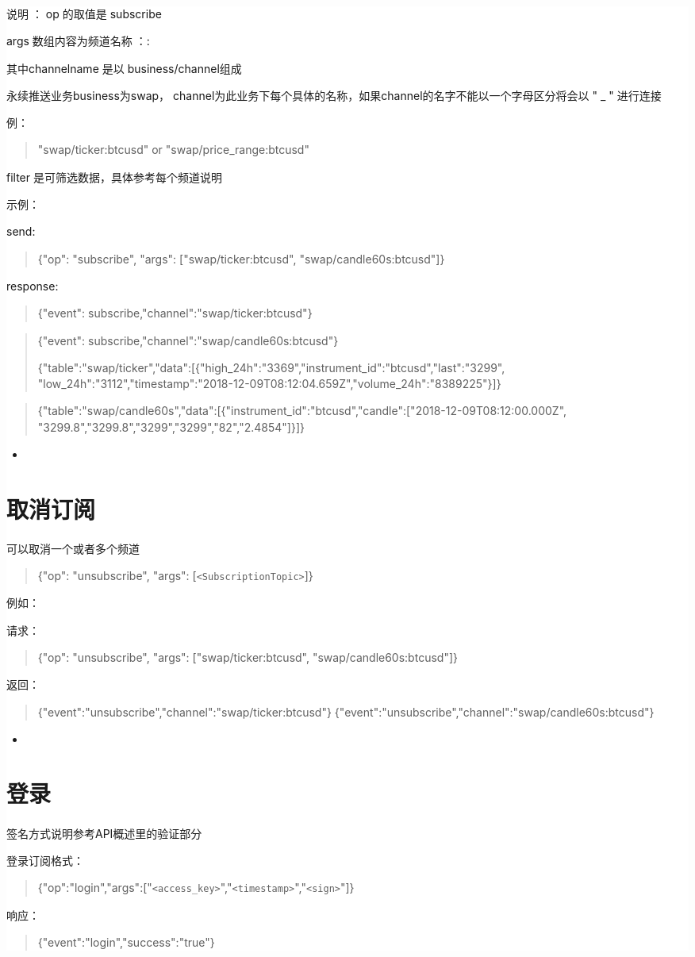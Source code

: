 说明 ： op 的取值是 subscribe

args 数组内容为频道名称 ：<channelname>:<filter>

其中channelname 是以 business/channel组成

永续推送业务business为swap， channel为此业务下每个具体的名称，如果channel的名字不能以一个字母区分将会以 " _ " 进行连接

例：
> "swap/ticker:btcusd" or "swap/price_range:btcusd"

filter 是可筛选数据，具体参考每个频道说明

示例：

send:
> {"op": "subscribe", "args": ["swap/ticker:btcusd", "swap/candle60s:btcusd"]}

response:
> 
> {"event": subscribe,"channel":"swap/ticker:btcusd"}

> {"event": subscribe,"channel":"swap/candle60s:btcusd"}
> 
> {"table":"swap/ticker","data":[{"high_24h":"3369","instrument_id":"btcusd","last":"3299",
 "low_24h":"3112","timestamp":"2018-12-09T08:12:04.659Z","volume_24h":"8389225"}]}
 
> {"table":"swap/candle60s","data":[{"instrument_id":"btcusd","candle":["2018-12-09T08:12:00.000Z",
 "3299.8","3299.8","3299","3299","82","2.4854"]}]}
>

-
# 取消订阅
可以取消一个或者多个频道
> {"op": "unsubscribe", "args": [`<SubscriptionTopic>`]}

例如：

请求：
> {"op": "unsubscribe", "args": ["swap/ticker:btcusd", "swap/candle60s:btcusd"]}

返回：
>
> {"event":"unsubscribe","channel":"swap/ticker:btcusd"}
> {"event":"unsubscribe","channel":"swap/candle60s:btcusd"}
>

-
# 登录
签名方式说明参考API概述里的验证部分

登录订阅格式：
> {"op":"login","args":["`<access_key>`","`<timestamp>`","`<sign>`"]}

响应：
> {"event":"login","success":"true"}
